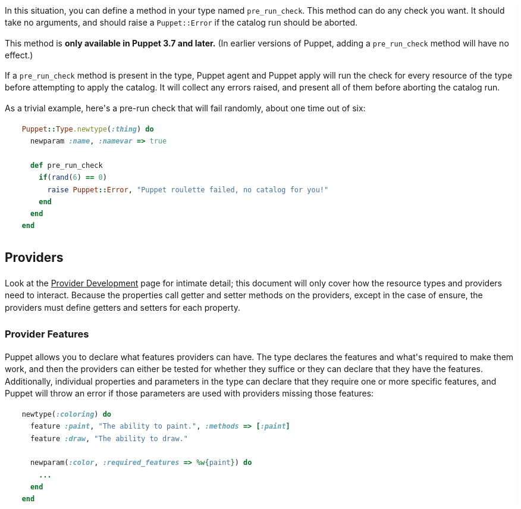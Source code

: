 In this situation, you can define a method in your type named `pre_run_check`. This method can do any check you want. It should take no arguments, and should raise a `Puppet::Error` if the catalog run should be aborted.

This method is **only available in Puppet 3.7 and later.** (In earlier versions of Puppet, adding a `pre_run_check` method will have no effect.)

If a `pre_run_check` method is present in the type, Puppet agent and Puppet apply will run the check for every resource of the type before attempting to apply the catalog. It will collect any errors raised, and present all of them before aborting the catalog run.

As a trivial example, here's a pre-run check that will fail randomly, about one time out of six:

``` ruby
    Puppet::Type.newtype(:thing) do
      newparam :name, :namevar => true

      def pre_run_check
        if(rand(6) == 0)
          raise Puppet::Error, "Puppet roulette failed, no catalog for you!"
        end
      end
    end
```


Providers
---------

Look at the [Provider Development](./provider_development.html)
page for intimate detail; this document will only
cover how the resource types and providers need to interact. Because
the properties call getter and setter methods on the providers,
except in the case of ensure, the providers must define getters and
setters for each property.

### Provider Features

Puppet allows you to
declare what features providers can have. The type declares the
features and what's required to make them work, and then the
providers can either be tested for whether they suffice or they can
declare that they have the features. Additionally, individual
properties and parameters in the type can declare that they require
one or more specific features, and Puppet will throw an error if
those parameters are used with providers missing those features:

``` ruby
    newtype(:coloring) do
      feature :paint, "The ability to paint.", :methods => [:paint]
      feature :draw, "The ability to draw."

      newparam(:color, :required_features => %w{paint}) do
        ...
      end
    end
```


[package_type]: /puppet/latest/type.html#package
[module]: /puppet/latest/modules_fundamentals.html
[custom_functions]: /puppet/latest/lang_write_functions_in_puppet.html
[custom_facts]: /facter/latest/custom_facts.html
[pluginsync]: /puppet/latest/configuration.html#pluginsync
[symbol]: http://www.ruby-doc.org/core/Symbol.html
[ruby_block]: http://www.robertsosinski.com/2008/12/21/understanding-ruby-blocks-procs-and-lambdas/
[markdown]: http://commonmark.org/
[metaparameters]: /puppet/latest/lang_resources.html#metaparameters
[inpage_whitespace]: #type-documentation
[namevar]: /puppet/latest//lang_resources.html#namenamevar